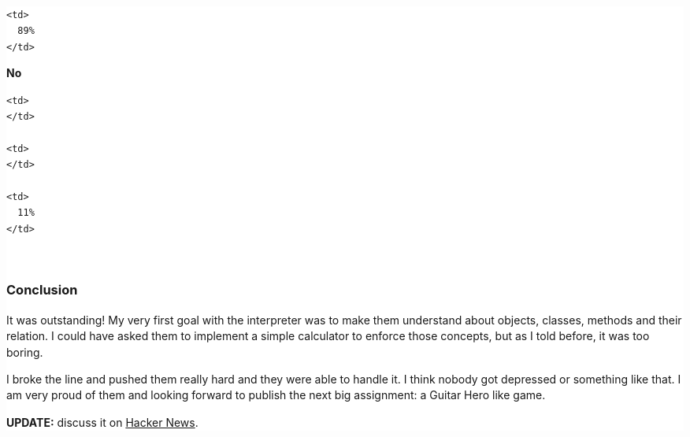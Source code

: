     <td>
      89%
    </td>
  </tr>
  
  <tr>
    <td>
      <strong>No</strong>
    </td>
    
    <td>
    </td>
    
    <td>
    </td>
    
    <td>
      11%
    </td>
  </tr>
</table>

&nbsp;

### Conclusion

It was outstanding! My very first goal with the interpreter was to make them understand about objects, classes, methods and their relation. I could have asked them to implement a simple calculator to enforce those concepts, but as I told before, it was too boring.

I broke the line and pushed them really hard and they were able to handle it. I think nobody got depressed or something like that. I am very proud of them and looking forward to publish the next big assignment: a Guitar Hero like game.

**UPDATE:** discuss it on <a href="http://news.ycombinator.com/item?id=3973367" target="_blank">Hacker News</a>.